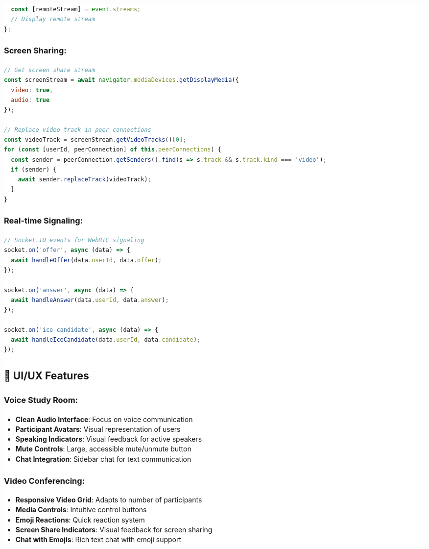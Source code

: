 ```javascript
  const [remoteStream] = event.streams;
  // Display remote stream
};
```

### **Screen Sharing:**
```javascript
// Get screen share stream
const screenStream = await navigator.mediaDevices.getDisplayMedia({
  video: true,
  audio: true
});

// Replace video track in peer connections
const videoTrack = screenStream.getVideoTracks()[0];
for (const [userId, peerConnection] of this.peerConnections) {
  const sender = peerConnection.getSenders().find(s => s.track && s.track.kind === 'video');
  if (sender) {
    await sender.replaceTrack(videoTrack);
  }
}
```

### **Real-time Signaling:**
```javascript
// Socket.IO events for WebRTC signaling
socket.on('offer', async (data) => {
  await handleOffer(data.userId, data.offer);
});

socket.on('answer', async (data) => {
  await handleAnswer(data.userId, data.answer);
});

socket.on('ice-candidate', async (data) => {
  await handleIceCandidate(data.userId, data.candidate);
});
```

## 🎨 UI/UX Features

### **Voice Study Room:**
- **Clean Audio Interface**: Focus on voice communication
- **Participant Avatars**: Visual representation of users
- **Speaking Indicators**: Visual feedback for active speakers
- **Mute Controls**: Large, accessible mute/unmute button
- **Chat Integration**: Sidebar chat for text communication

### **Video Conferencing:**
- **Responsive Video Grid**: Adapts to number of participants
- **Media Controls**: Intuitive control buttons
- **Emoji Reactions**: Quick reaction system
- **Screen Share Indicators**: Visual feedback for screen sharing
- **Chat with Emojis**: Rich text chat with emoji support
